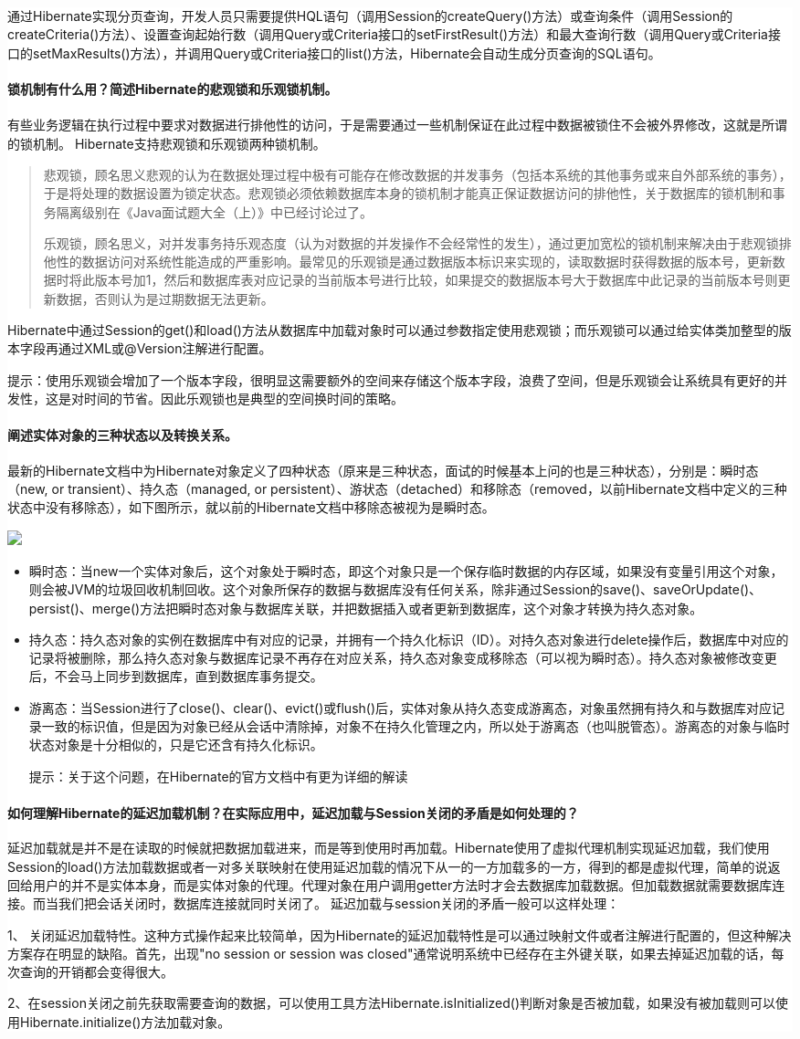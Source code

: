 通过Hibernate实现分页查询，开发人员只需要提供HQL语句（调用Session的createQuery()方法）或查询条件（调用Session的createCriteria()方法）、设置查询起始行数（调用Query或Criteria接口的setFirstResult()方法）和最大查询行数（调用Query或Criteria接口的setMaxResults()方法），并调用Query或Criteria接口的list()方法，Hibernate会自动生成分页查询的SQL语句。

<p id="javaee-9">

#### 锁机制有什么用？简述Hibernate的悲观锁和乐观锁机制。

有些业务逻辑在执行过程中要求对数据进行排他性的访问，于是需要通过一些机制保证在此过程中数据被锁住不会被外界修改，这就是所谓的锁机制。
Hibernate支持悲观锁和乐观锁两种锁机制。

> 悲观锁，顾名思义悲观的认为在数据处理过程中极有可能存在修改数据的并发事务（包括本系统的其他事务或来自外部系统的事务），于是将处理的数据设置为锁定状态。悲观锁必须依赖数据库本身的锁机制才能真正保证数据访问的排他性，关于数据库的锁机制和事务隔离级别在《Java面试题大全（上）》中已经讨论过了。
>
> 乐观锁，顾名思义，对并发事务持乐观态度（认为对数据的并发操作不会经常性的发生），通过更加宽松的锁机制来解决由于悲观锁排他性的数据访问对系统性能造成的严重影响。最常见的乐观锁是通过数据版本标识来实现的，读取数据时获得数据的版本号，更新数据时将此版本号加1，然后和数据库表对应记录的当前版本号进行比较，如果提交的数据版本号大于数据库中此记录的当前版本号则更新数据，否则认为是过期数据无法更新。

Hibernate中通过Session的get()和load()方法从数据库中加载对象时可以通过参数指定使用悲观锁；而乐观锁可以通过给实体类加整型的版本字段再通过XML或@Version注解进行配置。

提示：使用乐观锁会增加了一个版本字段，很明显这需要额外的空间来存储这个版本字段，浪费了空间，但是乐观锁会让系统具有更好的并发性，这是对时间的节省。因此乐观锁也是典型的空间换时间的策略。

<p id="javaee-10">

#### 阐述实体对象的三种状态以及转换关系。

最新的Hibernate文档中为Hibernate对象定义了四种状态（原来是三种状态，面试的时候基本上问的也是三种状态），分别是：瞬时态（new, or transient）、持久态（managed, or persistent）、游状态（detached）和移除态（removed，以前Hibernate文档中定义的三种状态中没有移除态），如下图所示，就以前的Hibernate文档中移除态被视为是瞬时态。

  ![](https://github.com/jiachao23/jcohy-study-sample/blob/master/jcohy-study-ViewGuide/src/main/resources/static/images/4.jpg)

- 瞬时态：当new一个实体对象后，这个对象处于瞬时态，即这个对象只是一个保存临时数据的内存区域，如果没有变量引用这个对象，则会被JVM的垃圾回收机制回收。这个对象所保存的数据与数据库没有任何关系，除非通过Session的save()、saveOrUpdate()、persist()、merge()方法把瞬时态对象与数据库关联，并把数据插入或者更新到数据库，这个对象才转换为持久态对象。

- 持久态：持久态对象的实例在数据库中有对应的记录，并拥有一个持久化标识（ID）。对持久态对象进行delete操作后，数据库中对应的记录将被删除，那么持久态对象与数据库记录不再存在对应关系，持久态对象变成移除态（可以视为瞬时态）。持久态对象被修改变更后，不会马上同步到数据库，直到数据库事务提交。

- 游离态：当Session进行了close()、clear()、evict()或flush()后，实体对象从持久态变成游离态，对象虽然拥有持久和与数据库对应记录一致的标识值，但是因为对象已经从会话中清除掉，对象不在持久化管理之内，所以处于游离态（也叫脱管态）。游离态的对象与临时状态对象是十分相似的，只是它还含有持久化标识。

  提示：关于这个问题，在Hibernate的官方文档中有更为详细的解读

<p id="javaee-11">

#### 如何理解Hibernate的延迟加载机制？在实际应用中，延迟加载与Session关闭的矛盾是如何处理的？

延迟加载就是并不是在读取的时候就把数据加载进来，而是等到使用时再加载。Hibernate使用了虚拟代理机制实现延迟加载，我们使用Session的load()方法加载数据或者一对多关联映射在使用延迟加载的情况下从一的一方加载多的一方，得到的都是虚拟代理，简单的说返回给用户的并不是实体本身，而是实体对象的代理。代理对象在用户调用getter方法时才会去数据库加载数据。但加载数据就需要数据库连接。而当我们把会话关闭时，数据库连接就同时关闭了。
延迟加载与session关闭的矛盾一般可以这样处理： 

1、 关闭延迟加载特性。这种方式操作起来比较简单，因为Hibernate的延迟加载特性是可以通过映射文件或者注解进行配置的，但这种解决方案存在明显的缺陷。首先，出现"no session or session was closed"通常说明系统中已经存在主外键关联，如果去掉延迟加载的话，每次查询的开销都会变得很大。

2、在session关闭之前先获取需要查询的数据，可以使用工具方法Hibernate.isInitialized()判断对象是否被加载，如果没有被加载则可以使用Hibernate.initialize()方法加载对象。
